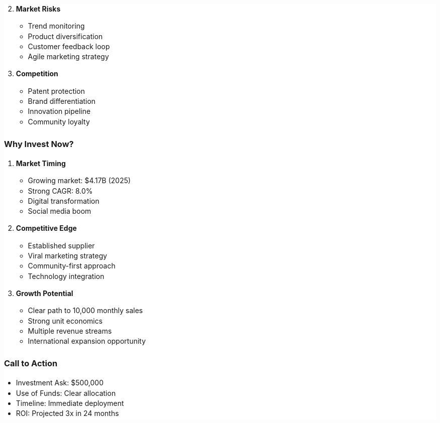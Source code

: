 2. **Market Risks**
   - Trend monitoring
   - Product diversification
   - Customer feedback loop
   - Agile marketing strategy

3. **Competition**
   - Patent protection
   - Brand differentiation
   - Innovation pipeline
   - Community loyalty

### Why Invest Now?

1. **Market Timing**
   - Growing market: $4.17B (2025)
   - Strong CAGR: 8.0%
   - Digital transformation
   - Social media boom

2. **Competitive Edge**
   - Established supplier
   - Viral marketing strategy
   - Community-first approach
   - Technology integration

3. **Growth Potential**
   - Clear path to 10,000 monthly sales
   - Strong unit economics
   - Multiple revenue streams
   - International expansion opportunity

### Call to Action
- Investment Ask: $500,000
- Use of Funds: Clear allocation
- Timeline: Immediate deployment
- ROI: Projected 3x in 24 months
